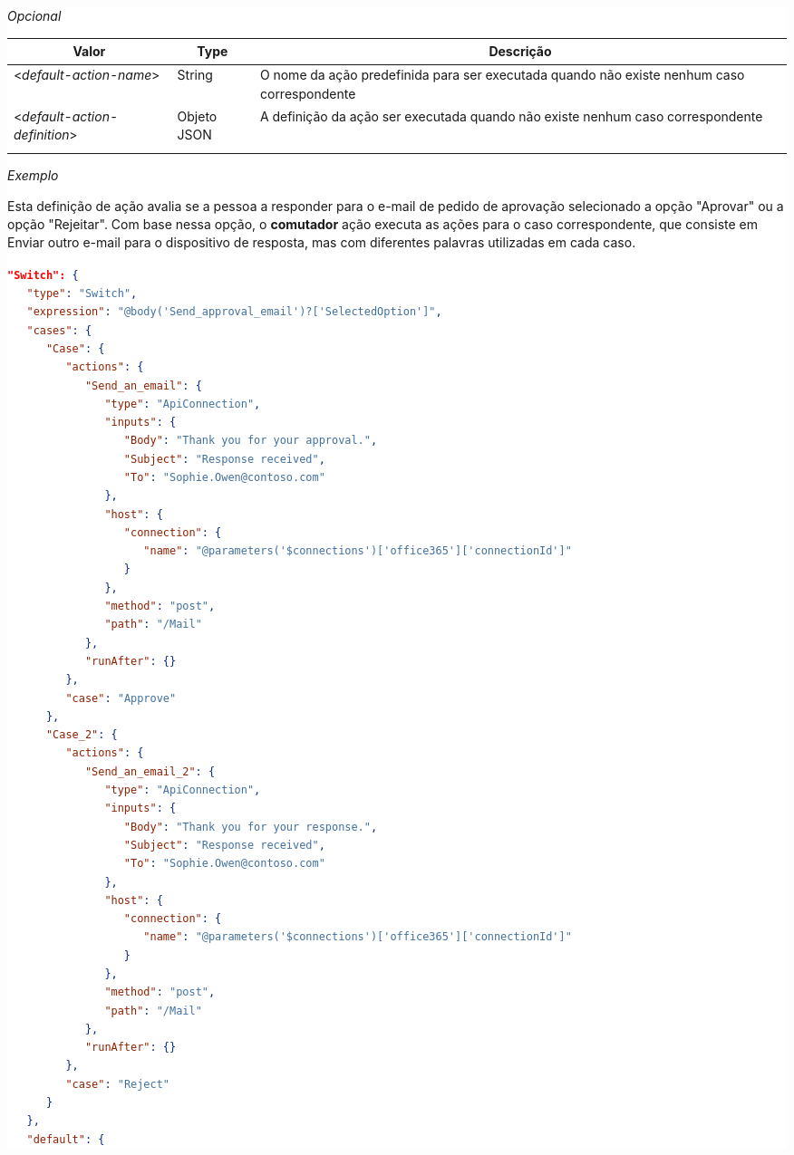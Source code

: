 *Opcional*

| Valor | Type | Descrição | 
|-------|------|-------------| 
| <*default-action-name*> | String | O nome da ação predefinida para ser executada quando não existe nenhum caso correspondente | 
| <*default-action-definition*> | Objeto JSON | A definição da ação ser executada quando não existe nenhum caso correspondente | 
|||| 

*Exemplo*

Esta definição de ação avalia se a pessoa a responder para o e-mail de pedido de aprovação selecionado a opção "Aprovar" ou a opção "Rejeitar". Com base nessa opção, o **comutador** ação executa as ações para o caso correspondente, que consiste em Enviar outro e-mail para o dispositivo de resposta, mas com diferentes palavras utilizadas em cada caso. 

``` json
"Switch": {
   "type": "Switch",
   "expression": "@body('Send_approval_email')?['SelectedOption']",
   "cases": {
      "Case": {
         "actions": {
            "Send_an_email": { 
               "type": "ApiConnection",
               "inputs": {
                  "Body": "Thank you for your approval.",
                  "Subject": "Response received", 
                  "To": "Sophie.Owen@contoso.com"
               },
               "host": {
                  "connection": {
                     "name": "@parameters('$connections')['office365']['connectionId']"
                  }
               },
               "method": "post",
               "path": "/Mail"
            },
            "runAfter": {}
         },
         "case": "Approve"
      },
      "Case_2": {
         "actions": {
            "Send_an_email_2": { 
               "type": "ApiConnection",
               "inputs": {
                  "Body": "Thank you for your response.",
                  "Subject": "Response received", 
                  "To": "Sophie.Owen@contoso.com"
               },
               "host": {
                  "connection": {
                     "name": "@parameters('$connections')['office365']['connectionId']"
                  }
               },
               "method": "post",
               "path": "/Mail"
            },
            "runAfter": {}     
         },
         "case": "Reject"
      }
   },
   "default": {
```